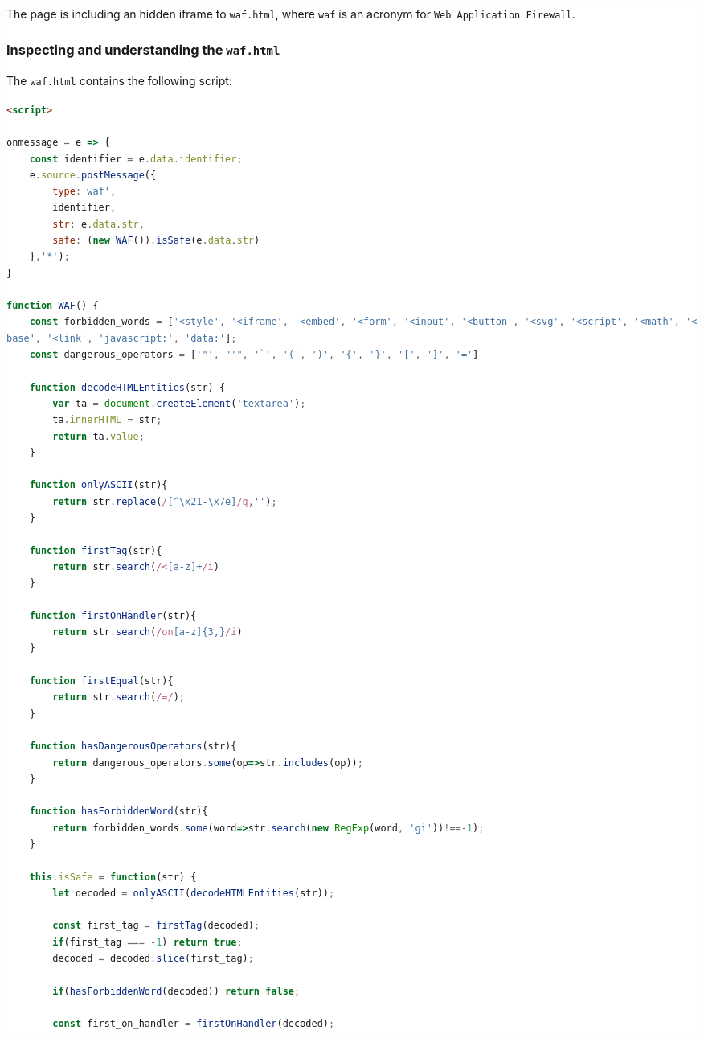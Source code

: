 The page is including an hidden iframe to `waf.html`, where `waf` is an acronym for `Web Application Firewall`.

### Inspecting and understanding the `waf.html`
 The `waf.html` contains the following script:
```html
<script>

onmessage = e => {
    const identifier = e.data.identifier;
    e.source.postMessage({
        type:'waf',
        identifier,
        str: e.data.str,
        safe: (new WAF()).isSafe(e.data.str)
    },'*');
}

function WAF() {
    const forbidden_words = ['<style', '<iframe', '<embed', '<form', '<input', '<button', '<svg', '<script', '<math', '<base', '<link', 'javascript:', 'data:'];
    const dangerous_operators = ['"', "'", '`', '(', ')', '{', '}', '[', ']', '=']

    function decodeHTMLEntities(str) {
        var ta = document.createElement('textarea');
        ta.innerHTML = str;
        return ta.value;
    }

    function onlyASCII(str){
        return str.replace(/[^\x21-\x7e]/g,'');
    }

    function firstTag(str){
        return str.search(/<[a-z]+/i)
    }

    function firstOnHandler(str){
        return str.search(/on[a-z]{3,}/i)
    }

    function firstEqual(str){
        return str.search(/=/);
    }

    function hasDangerousOperators(str){
        return dangerous_operators.some(op=>str.includes(op));
    }

    function hasForbiddenWord(str){
        return forbidden_words.some(word=>str.search(new RegExp(word, 'gi'))!==-1);
    }

    this.isSafe = function(str) {
        let decoded = onlyASCII(decodeHTMLEntities(str));

        const first_tag = firstTag(decoded);
        if(first_tag === -1) return true;
        decoded = decoded.slice(first_tag);

        if(hasForbiddenWord(decoded)) return false;

        const first_on_handler = firstOnHandler(decoded);
```